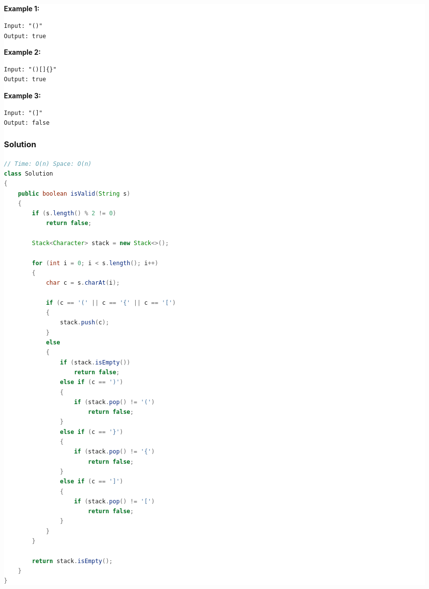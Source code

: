 **Example 1:**

```
Input: "()"
Output: true
```

**Example 2:**

```
Input: "()[]{}"
Output: true
```

**Example 3:**

```
Input: "(]"
Output: false
```

### Solution

```java
// Time: O(n) Space: O(n)
class Solution 
{
    public boolean isValid(String s) 
    {
        if (s.length() % 2 != 0)
            return false;
        
        Stack<Character> stack = new Stack<>();
        
        for (int i = 0; i < s.length(); i++)
        {
            char c = s.charAt(i);
            
            if (c == '(' || c == '{' || c == '[')
            {
                stack.push(c);
            }
            else
            {
                if (stack.isEmpty())
                    return false;
                else if (c == ')')
                {
                    if (stack.pop() != '(')
                        return false;
                }
                else if (c == '}')
                {
                    if (stack.pop() != '{')
                        return false;
                }
                else if (c == ']')
                {
                    if (stack.pop() != '[')
                        return false;
                }
            }
        }
        
        return stack.isEmpty();
    }
}
```